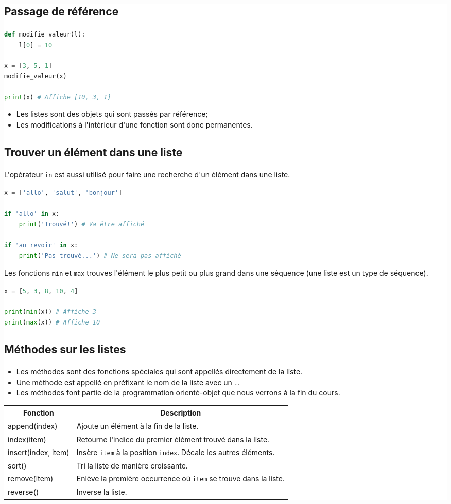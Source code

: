 ## Passage de référence

```python
def modifie_valeur(l):
    l[0] = 10

x = [3, 5, 1]
modifie_valeur(x)

print(x) # Affiche [10, 3, 1]
```

* Les listes sont des objets qui sont passés par référence;
* Les modifications à l'intérieur d'une fonction sont donc permanentes.

## Trouver un élément dans une liste

L'opérateur `in` est aussi utilisé pour faire une recherche d'un élément dans une liste.

```python
x = ['allo', 'salut', 'bonjour']

if 'allo' in x:
    print('Trouvé!') # Va être affiché

if 'au revoir' in x:
    print('Pas trouvé...') # Ne sera pas affiché
```

Les fonctions `min` et `max` trouves l'élément le plus petit ou plus grand dans une séquence (une liste est un type de séquence).

```python
x = [5, 3, 8, 10, 4]

print(min(x)) # Affiche 3
print(max(x)) # Affiche 10
```

## Méthodes sur les listes

* Les méthodes sont des fonctions spéciales qui sont appellés directement de la liste.
* Une méthode est appellé en préfixant le nom de la liste avec un `.`.
* Les méthodes font partie de la programmation orienté-objet que nous verrons à la fin du cours.

| Fonction            | Description                                                      |
|---------------------|------------------------------------------------------------------|
| append(index)       | Ajoute un élément à la fin de la liste.                          |
| index(item)         | Retourne l'indice du premier élément trouvé dans la liste.       |
| insert(index, item) | Insère `item` à la position `index`. Décale les autres éléments. |
| sort()              | Tri la liste de manière croissante.                              |
| remove(item)        | Enlève la première occurrence où `item` se trouve dans la liste. |
| reverse()           | Inverse la liste.                                                |
